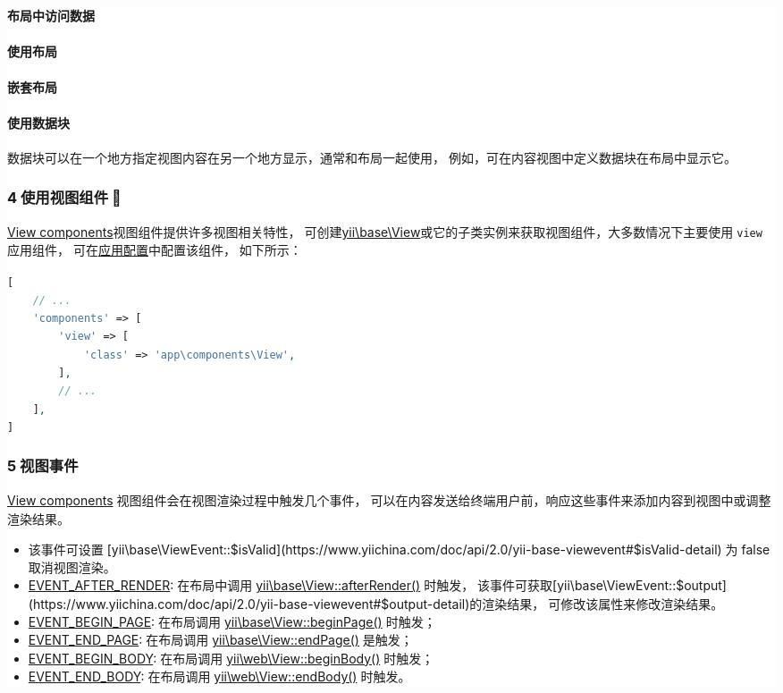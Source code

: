 

#### 布局中访问数据

#### 使用布局

#### 嵌套布局



#### 使用数据块

数据块可以在一个地方指定视图内容在另一个地方显示，通常和布局一起使用， 例如，可在内容视图中定义数据块在布局中显示它。





### 4 使用视图组件 🔖

[View components](https://www.yiichina.com/doc/api/2.0/yii-base-view)视图组件提供许多视图相关特性， 可创建[yii\base\View](https://www.yiichina.com/doc/api/2.0/yii-base-view)或它的子类实例来获取视图组件，大多数情况下主要使用 `view` 应用组件， 可在[应用配置](https://www.yiichina.com/doc/guide/2.0/structure-applications#application-configurations)中配置该组件， 如下所示：

```php
[
    // ...
    'components' => [
        'view' => [
            'class' => 'app\components\View',
        ],
        // ...
    ],
]
```



### 5 视图事件

[View components](https://www.yiichina.com/doc/api/2.0/yii-base-view) 视图组件会在视图渲染过程中触发几个事件， 可以在内容发送给终端用户前，响应这些事件来添加内容到视图中或调整渲染结果。

- 该事件可设置 [yii\base\ViewEvent::$isValid](https://www.yiichina.com/doc/api/2.0/yii-base-viewevent#$isValid-detail) 为 false 取消视图渲染。
- [EVENT_AFTER_RENDER](https://www.yiichina.com/doc/api/2.0/yii-base-view#EVENT_AFTER_RENDER-detail): 在布局中调用 [yii\base\View::afterRender()](https://www.yiichina.com/doc/api/2.0/yii-base-view#afterRender()-detail) 时触发， 该事件可获取[yii\base\ViewEvent::$output](https://www.yiichina.com/doc/api/2.0/yii-base-viewevent#$output-detail)的渲染结果， 可修改该属性来修改渲染结果。
- [EVENT_BEGIN_PAGE](https://www.yiichina.com/doc/api/2.0/yii-base-view#EVENT_BEGIN_PAGE-detail): 在布局调用 [yii\base\View::beginPage()](https://www.yiichina.com/doc/api/2.0/yii-base-view#beginPage()-detail) 时触发；
- [EVENT_END_PAGE](https://www.yiichina.com/doc/api/2.0/yii-base-view#EVENT_END_PAGE-detail): 在布局调用 [yii\base\View::endPage()](https://www.yiichina.com/doc/api/2.0/yii-base-view#endPage()-detail) 是触发；
- [EVENT_BEGIN_BODY](https://www.yiichina.com/doc/api/2.0/yii-web-view#EVENT_BEGIN_BODY-detail): 在布局调用 [yii\web\View::beginBody()](https://www.yiichina.com/doc/api/2.0/yii-web-view#beginBody()-detail) 时触发；
- [EVENT_END_BODY](https://www.yiichina.com/doc/api/2.0/yii-web-view#EVENT_END_BODY-detail): 在布局调用 [yii\web\View::endBody()](https://www.yiichina.com/doc/api/2.0/yii-web-view#endBody()-detail) 时触发。
